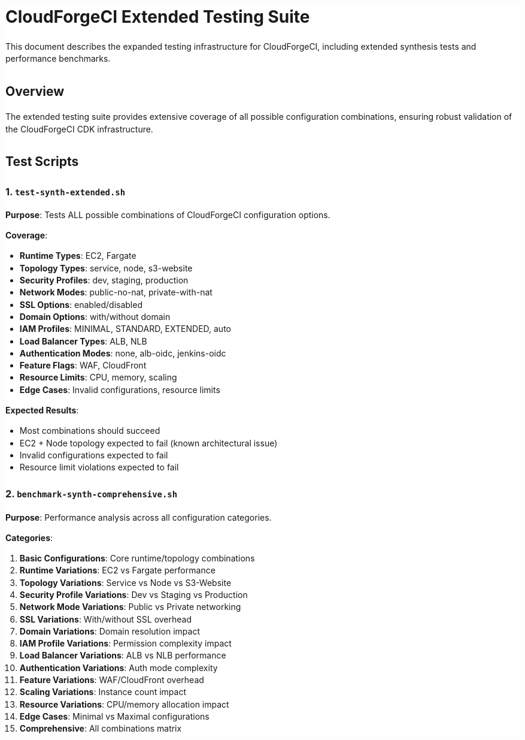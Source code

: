 # CloudForgeCI Extended Testing Suite

This document describes the expanded testing infrastructure for CloudForgeCI, including extended synthesis tests and performance benchmarks.

## Overview

The extended testing suite provides extensive coverage of all possible configuration combinations, ensuring robust validation of the CloudForgeCI CDK infrastructure.

## Test Scripts

### 1. `test-synth-extended.sh`
**Purpose**: Tests ALL possible combinations of CloudForgeCI configuration options.

**Coverage**:
- **Runtime Types**: EC2, Fargate
- **Topology Types**: service, node, s3-website
- **Security Profiles**: dev, staging, production
- **Network Modes**: public-no-nat, private-with-nat
- **SSL Options**: enabled/disabled
- **Domain Options**: with/without domain
- **IAM Profiles**: MINIMAL, STANDARD, EXTENDED, auto
- **Load Balancer Types**: ALB, NLB
- **Authentication Modes**: none, alb-oidc, jenkins-oidc
- **Feature Flags**: WAF, CloudFront
- **Resource Limits**: CPU, memory, scaling
- **Edge Cases**: Invalid configurations, resource limits

**Expected Results**:
- Most combinations should succeed
- EC2 + Node topology expected to fail (known architectural issue)
- Invalid configurations expected to fail
- Resource limit violations expected to fail

### 2. `benchmark-synth-comprehensive.sh`
**Purpose**: Performance analysis across all configuration categories.

**Categories**:
1. **Basic Configurations**: Core runtime/topology combinations
2. **Runtime Variations**: EC2 vs Fargate performance
3. **Topology Variations**: Service vs Node vs S3-Website
4. **Security Profile Variations**: Dev vs Staging vs Production
5. **Network Mode Variations**: Public vs Private networking
6. **SSL Variations**: With/without SSL overhead
7. **Domain Variations**: Domain resolution impact
8. **IAM Profile Variations**: Permission complexity impact
9. **Load Balancer Variations**: ALB vs NLB performance
10. **Authentication Variations**: Auth mode complexity
11. **Feature Variations**: WAF/CloudFront overhead
12. **Scaling Variations**: Instance count impact
13. **Resource Variations**: CPU/memory allocation impact
14. **Edge Cases**: Minimal vs Maximal configurations
15. **Comprehensive**: All combinations matrix
